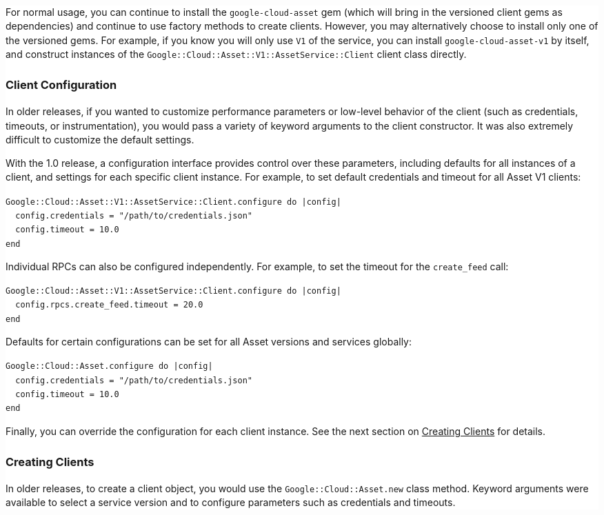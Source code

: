 For normal usage, you can continue to install the `google-cloud-asset` gem
(which will bring in the versioned client gems as dependencies) and continue to
use factory methods to create clients. However, you may alternatively choose to
install only one of the versioned gems. For example, if you know you will only
use `V1` of the service, you can install `google-cloud-asset-v1` by
itself, and construct instances of the
`Google::Cloud::Asset::V1::AssetService::Client` client class directly.

### Client Configuration

In older releases, if you wanted to customize performance parameters or
low-level behavior of the client (such as credentials, timeouts, or
instrumentation), you would pass a variety of keyword arguments to the client
constructor. It was also extremely difficult to customize the default settings.

With the 1.0 release, a configuration interface provides control over these
parameters, including defaults for all instances of a client, and settings for
each specific client instance. For example, to set default credentials and
timeout for all Asset V1 clients:

```
Google::Cloud::Asset::V1::AssetService::Client.configure do |config|
  config.credentials = "/path/to/credentials.json"
  config.timeout = 10.0
end
```

Individual RPCs can also be configured independently. For example, to set the
timeout for the `create_feed` call:

```
Google::Cloud::Asset::V1::AssetService::Client.configure do |config|
  config.rpcs.create_feed.timeout = 20.0
end
```

Defaults for certain configurations can be set for all Asset versions and
services globally:

```
Google::Cloud::Asset.configure do |config|
  config.credentials = "/path/to/credentials.json"
  config.timeout = 10.0
end
```

Finally, you can override the configuration for each client instance. See the
next section on [Creating Clients](#creating-clients) for details.

### Creating Clients

In older releases, to create a client object, you would use the
`Google::Cloud::Asset.new` class method. Keyword arguments were available to
select a service version and to configure parameters such as credentials and
timeouts.
